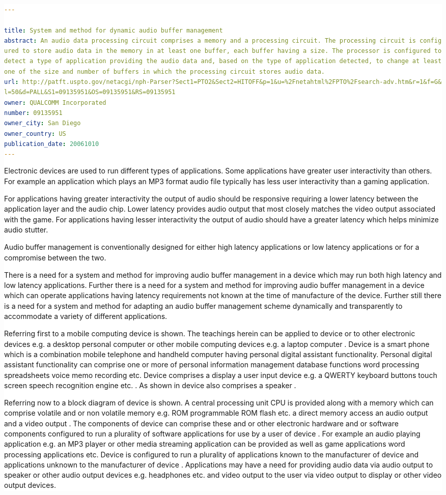 ```yaml
---

title: System and method for dynamic audio buffer management
abstract: An audio data processing circuit comprises a memory and a processing circuit. The processing circuit is configured to store audio data in the memory in at least one buffer, each buffer having a size. The processor is configured to detect a type of application providing the audio data and, based on the type of application detected, to change at least one of the size and number of buffers in which the processing circuit stores audio data.
url: http://patft.uspto.gov/netacgi/nph-Parser?Sect1=PTO2&Sect2=HITOFF&p=1&u=%2Fnetahtml%2FPTO%2Fsearch-adv.htm&r=1&f=G&l=50&d=PALL&S1=09135951&OS=09135951&RS=09135951
owner: QUALCOMM Incorporated
number: 09135951
owner_city: San Diego
owner_country: US
publication_date: 20061010
---
```

Electronic devices are used to run different types of applications. Some applications have greater user interactivity than others. For example an application which plays an MP3 format audio file typically has less user interactivity than a gaming application.

For applications having greater interactivity the output of audio should be responsive requiring a lower latency between the application layer and the audio chip. Lower latency provides audio output that most closely matches the video output associated with the game. For applications having lesser interactivity the output of audio should have a greater latency which helps minimize audio stutter.

Audio buffer management is conventionally designed for either high latency applications or low latency applications or for a compromise between the two.

There is a need for a system and method for improving audio buffer management in a device which may run both high latency and low latency applications. Further there is a need for a system and method for improving audio buffer management in a device which can operate applications having latency requirements not known at the time of manufacture of the device. Further still there is a need for a system and method for adapting an audio buffer management scheme dynamically and transparently to accommodate a variety of different applications.

Referring first to a mobile computing device is shown. The teachings herein can be applied to device or to other electronic devices e.g. a desktop personal computer or other mobile computing devices e.g. a laptop computer . Device is a smart phone which is a combination mobile telephone and handheld computer having personal digital assistant functionality. Personal digital assistant functionality can comprise one or more of personal information management database functions word processing spreadsheets voice memo recording etc. Device comprises a display a user input device e.g. a QWERTY keyboard buttons touch screen speech recognition engine etc. . As shown in device also comprises a speaker .

Referring now to a block diagram of device is shown. A central processing unit CPU is provided along with a memory which can comprise volatile and or non volatile memory e.g. ROM programmable ROM flash etc. a direct memory access an audio output and a video output . The components of device can comprise these and or other electronic hardware and or software components configured to run a plurality of software applications for use by a user of device . For example an audio playing application e.g. an MP3 player or other media streaming application can be provided as well as game applications word processing applications etc. Device is configured to run a plurality of applications known to the manufacturer of device and applications unknown to the manufacturer of device . Applications may have a need for providing audio data via audio output to speaker or other audio output devices e.g. headphones etc. and video output to the user via video output to display or other video output devices.
